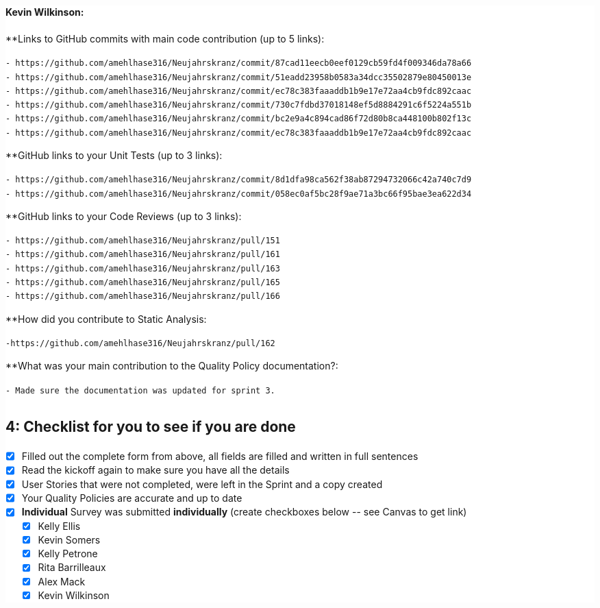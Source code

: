 #### Kevin Wilkinson:
  **Links to GitHub commits with main code contribution (up to 5 links):
  
    - https://github.com/amehlhase316/Neujahrskranz/commit/87cad11eecb0eef0129cb59fd4f009346da78a66
    - https://github.com/amehlhase316/Neujahrskranz/commit/51eadd23958b0583a34dcc35502879e80450013e
    - https://github.com/amehlhase316/Neujahrskranz/commit/ec78c383faaaddb1b9e17e72aa4cb9fdc892caac
    - https://github.com/amehlhase316/Neujahrskranz/commit/730c7fdbd37018148ef5d8884291c6f5224a551b
    - https://github.com/amehlhase316/Neujahrskranz/commit/bc2e9a4c894cad86f72d80b8ca448100b802f13c
    - https://github.com/amehlhase316/Neujahrskranz/commit/ec78c383faaaddb1b9e17e72aa4cb9fdc892caac

   **GitHub links to your Unit Tests (up to 3 links):

    - https://github.com/amehlhase316/Neujahrskranz/commit/8d1dfa98ca562f38ab87294732066c42a740c7d9
    - https://github.com/amehlhase316/Neujahrskranz/commit/058ec0af5bc28f9ae71a3bc66f95bae3ea622d34

  **GitHub links to your Code Reviews (up to 3 links):

    - https://github.com/amehlhase316/Neujahrskranz/pull/151
    - https://github.com/amehlhase316/Neujahrskranz/pull/161
    - https://github.com/amehlhase316/Neujahrskranz/pull/163
    - https://github.com/amehlhase316/Neujahrskranz/pull/165
    - https://github.com/amehlhase316/Neujahrskranz/pull/166

  **How did you contribute to Static Analysis:

    -https://github.com/amehlhase316/Neujahrskranz/pull/162
 
 **What was your main contribution to the Quality Policy documentation?:

    - Made sure the documentation was updated for sprint 3.
  
## 4: Checklist for you to see if you are done
- [X] Filled out the complete form from above, all fields are filled and written in full sentences
- [X] Read the kickoff again to make sure you have all the details
- [X] User Stories that were not completed, were left in the Sprint and a copy created
- [X] Your Quality Policies are accurate and up to date
- [X] **Individual** Survey was submitted **individually** (create checkboxes below -- see Canvas to get link)
  - [X] Kelly Ellis
  - [X] Kevin Somers
  - [X] Kelly Petrone
  - [X] Rita Barrilleaux
  - [X] Alex Mack
  - [X] Kevin Wilkinson
